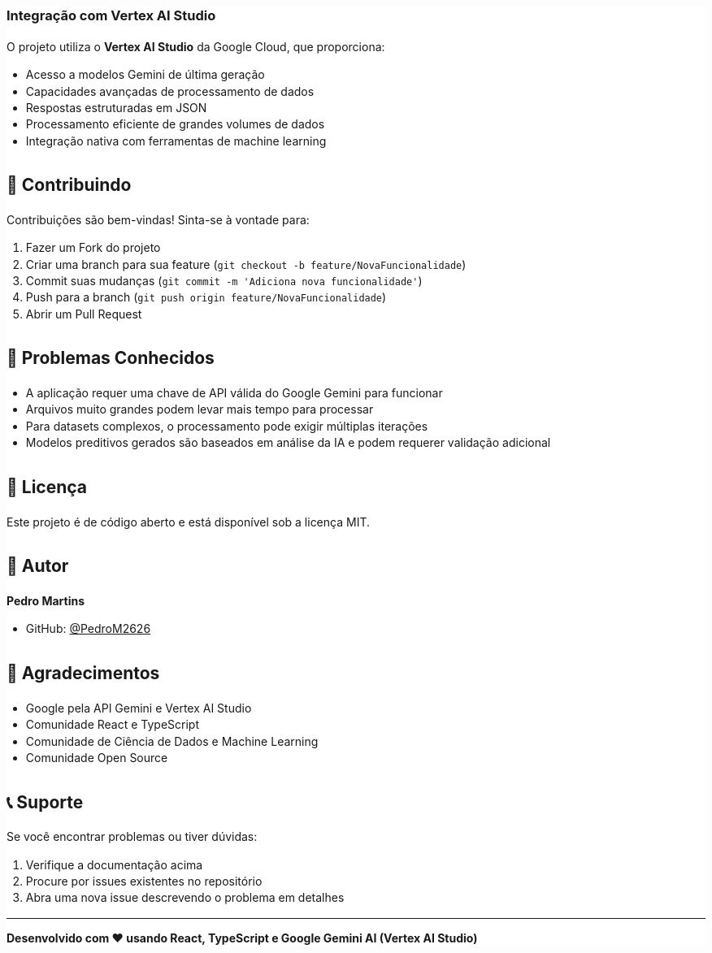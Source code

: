 ### Integração com Vertex AI Studio

O projeto utiliza o **Vertex AI Studio** da Google Cloud, que proporciona:
- Acesso a modelos Gemini de última geração
- Capacidades avançadas de processamento de dados
- Respostas estruturadas em JSON
- Processamento eficiente de grandes volumes de dados
- Integração nativa com ferramentas de machine learning

## 🤝 Contribuindo

Contribuições são bem-vindas! Sinta-se à vontade para:

1. Fazer um Fork do projeto
2. Criar uma branch para sua feature (`git checkout -b feature/NovaFuncionalidade`)
3. Commit suas mudanças (`git commit -m 'Adiciona nova funcionalidade'`)
4. Push para a branch (`git push origin feature/NovaFuncionalidade`)
5. Abrir um Pull Request

## 🐛 Problemas Conhecidos

- A aplicação requer uma chave de API válida do Google Gemini para funcionar
- Arquivos muito grandes podem levar mais tempo para processar
- Para datasets complexos, o processamento pode exigir múltiplas iterações
- Modelos preditivos gerados são baseados em análise da IA e podem requerer validação adicional

## 📄 Licença

Este projeto é de código aberto e está disponível sob a licença MIT.

## 👤 Autor

**Pedro Martins**
- GitHub: [@PedroM2626](https://github.com/PedroM2626)

## 🙏 Agradecimentos

- Google pela API Gemini e Vertex AI Studio
- Comunidade React e TypeScript
- Comunidade de Ciência de Dados e Machine Learning
- Comunidade Open Source

## 📞 Suporte

Se você encontrar problemas ou tiver dúvidas:

1. Verifique a documentação acima
2. Procure por issues existentes no repositório
3. Abra uma nova issue descrevendo o problema em detalhes

---

**Desenvolvido com ❤️ usando React, TypeScript e Google Gemini AI (Vertex AI Studio)**
